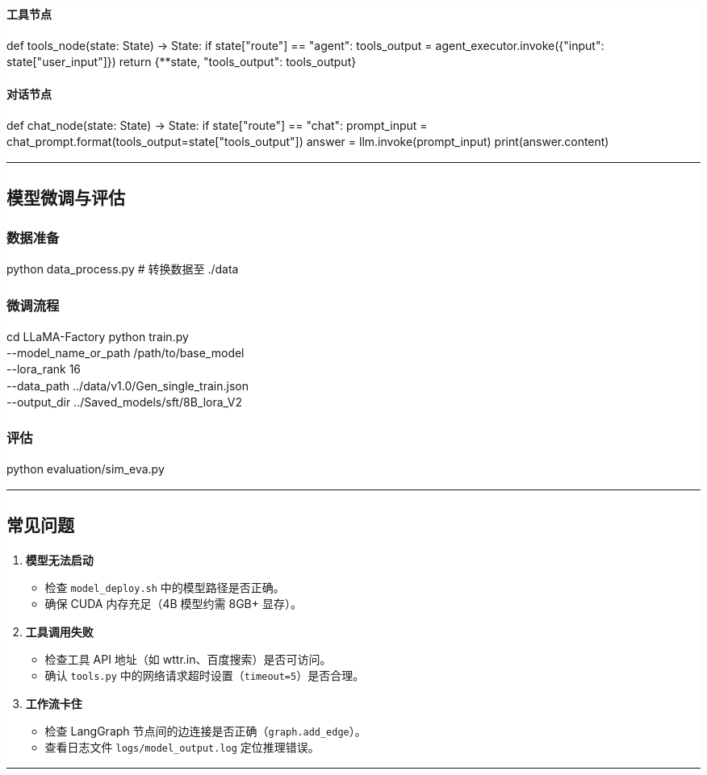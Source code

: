 #### 工具节点

def tools_node(state: State) -> State:
    if state["route"] == "agent":
        tools_output = agent_executor.invoke({"input": state["user_input"]})
    return {**state, "tools_output": tools_output}

#### 对话节点

def chat_node(state: State) -> State:
    if state["route"] == "chat":
        prompt_input = chat_prompt.format(tools_output=state["tools_output"])
        answer = llm.invoke(prompt_input)
        print(answer.content)

---

## 模型微调与评估

### 数据准备

python data_process.py  # 转换数据至 ./data

### 微调流程

cd LLaMA-Factory
python train.py \
    --model_name_or_path /path/to/base_model \
    --lora_rank 16 \
    --data_path ../data/v1.0/Gen_single_train.json \
    --output_dir ../Saved_models/sft/8B_lora_V2

### 评估

python evaluation/sim_eva.py

---

## 常见问题

1. **模型无法启动**
   - 检查 `model_deploy.sh` 中的模型路径是否正确。
   - 确保 CUDA 内存充足（4B 模型约需 8GB+ 显存）。

2. **工具调用失败**
   - 检查工具 API 地址（如 wttr.in、百度搜索）是否可访问。
   - 确认 `tools.py` 中的网络请求超时设置（`timeout=5`）是否合理。

3. **工作流卡住**
   - 检查 LangGraph 节点间的边连接是否正确（`graph.add_edge`）。
   - 查看日志文件 `logs/model_output.log` 定位推理错误。

---
